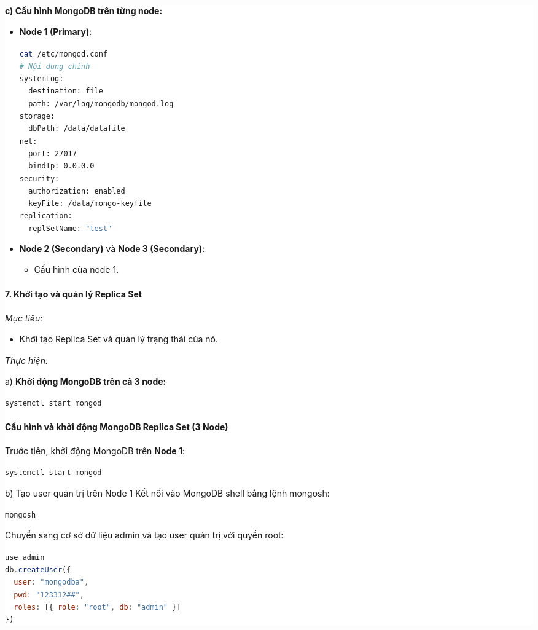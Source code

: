 **c) Cấu hình MongoDB trên từng node:**
   - **Node 1 (Primary)**:
     ```bash
     cat /etc/mongod.conf
     # Nội dung chính
     systemLog:
       destination: file
       path: /var/log/mongodb/mongod.log
     storage:
       dbPath: /data/datafile
     net:
       port: 27017
       bindIp: 0.0.0.0
     security:
       authorization: enabled
       keyFile: /data/mongo-keyfile
     replication:
       replSetName: "test"
     ```

   - **Node 2 (Secondary)** và **Node 3 (Secondary)**:
     - Cấu hình của node 1.


#### 7. Khởi tạo và quản lý Replica Set

*Mục tiêu:*
- Khởi tạo Replica Set và quản lý trạng thái của nó.

*Thực hiện:*

a) **Khởi động MongoDB trên cả 3 node:**
   
   ```bash
   systemctl start mongod
   ```
#### Cấu hình và khởi động MongoDB Replica Set (3 Node)


Trước tiên, khởi động MongoDB trên **Node 1**:

```bash
systemctl start mongod
```

b) Tạo user quản trị trên Node 1
Kết nối vào MongoDB shell bằng lệnh mongosh:

```bash
mongosh
```

Chuyển sang cơ sở dữ liệu admin và tạo user quản trị với quyền root:

```javascript
use admin
db.createUser({
  user: "mongodba",
  pwd: "123312##",
  roles: [{ role: "root", db: "admin" }]
})
```
